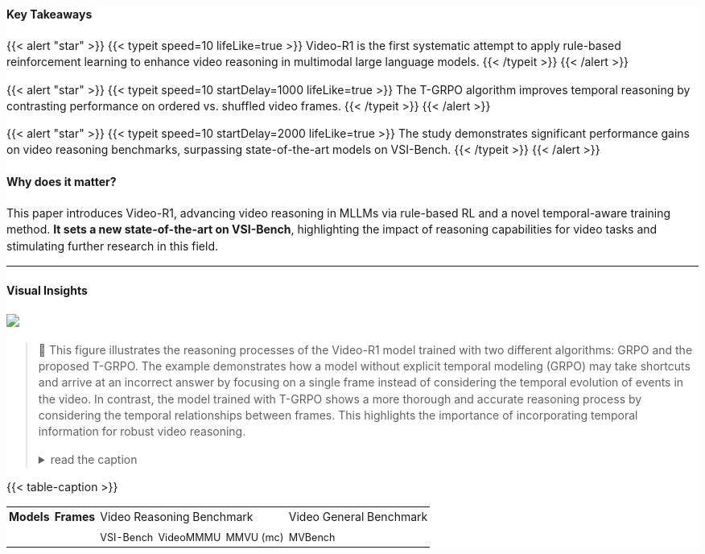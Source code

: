 
#### Key Takeaways

{{< alert "star" >}}
{{< typeit speed=10 lifeLike=true >}} Video-R1 is the first systematic attempt to apply rule-based reinforcement learning to enhance video reasoning in multimodal large language models. {{< /typeit >}}
{{< /alert >}}

{{< alert "star" >}}
{{< typeit speed=10 startDelay=1000 lifeLike=true >}} The T-GRPO algorithm improves temporal reasoning by contrasting performance on ordered vs. shuffled video frames. {{< /typeit >}}
{{< /alert >}}

{{< alert "star" >}}
{{< typeit speed=10 startDelay=2000 lifeLike=true >}} The study demonstrates significant performance gains on video reasoning benchmarks, surpassing state-of-the-art models on VSI-Bench. {{< /typeit >}}
{{< /alert >}}

#### Why does it matter?
This paper introduces Video-R1, advancing video reasoning in MLLMs via rule-based RL and a novel temporal-aware training method. **It sets a new state-of-the-art on VSI-Bench**, highlighting the impact of reasoning capabilities for video tasks and stimulating further research in this field.

------
#### Visual Insights



![](https://arxiv.org/html/2503.21776/x1.png)

> 🔼 This figure illustrates the reasoning processes of the Video-R1 model trained with two different algorithms: GRPO and the proposed T-GRPO.  The example demonstrates how a model without explicit temporal modeling (GRPO) may take shortcuts and arrive at an incorrect answer by focusing on a single frame instead of considering the temporal evolution of events in the video. In contrast, the model trained with T-GRPO shows a more thorough and accurate reasoning process by considering the temporal relationships between frames. This highlights the importance of incorporating temporal information for robust video reasoning.
> <details><summary>read the caption</summary></details>





{{< table-caption >}}
<table class="ltx_tabular ltx_guessed_headers ltx_align_middle" id="S4.T1.1.1">
<tbody class="ltx_tbody">
<tr class="ltx_tr" id="S4.T1.1.1.1.1">
<th class="ltx_td ltx_align_center ltx_th ltx_th_row ltx_border_tt" id="S4.T1.1.1.1.1.1" rowspan="2" style="padding:1.5pt 2.3pt;"><span class="ltx_text" id="S4.T1.1.1.1.1.1.1">Models</span></th>
<th class="ltx_td ltx_align_center ltx_th ltx_th_row ltx_border_tt" id="S4.T1.1.1.1.1.2" rowspan="2" style="padding:1.5pt 2.3pt;"><span class="ltx_text" id="S4.T1.1.1.1.1.2.1">Frames</span></th>
<td class="ltx_td ltx_align_center ltx_border_tt" colspan="3" id="S4.T1.1.1.1.1.3" style="padding:1.5pt 2.3pt;"><span class="ltx_text" id="S4.T1.1.1.1.1.3.1">Video Reasoning Benchmark</span></td>
<td class="ltx_td ltx_align_center ltx_border_tt" colspan="3" id="S4.T1.1.1.1.1.4" style="padding:1.5pt 2.3pt;"><span class="ltx_text" id="S4.T1.1.1.1.1.4.1">Video General Benchmark</span></td>
</tr>
<tr class="ltx_tr" id="S4.T1.1.1.2.2">
<td class="ltx_td ltx_align_center ltx_border_t" id="S4.T1.1.1.2.2.1" style="padding:1.5pt 2.3pt;"><span class="ltx_text" id="S4.T1.1.1.2.2.1.1" style="font-size:90%;">VSI-Bench</span></td>
<td class="ltx_td ltx_align_center ltx_border_t" id="S4.T1.1.1.2.2.2" style="padding:1.5pt 2.3pt;"><span class="ltx_text" id="S4.T1.1.1.2.2.2.1" style="font-size:90%;">VideoMMMU</span></td>
<td class="ltx_td ltx_align_center ltx_border_r ltx_border_t" id="S4.T1.1.1.2.2.3" style="padding:1.5pt 2.3pt;"><span class="ltx_text" id="S4.T1.1.1.2.2.3.1" style="font-size:90%;">MMVU (mc)</span></td>
<td class="ltx_td ltx_align_center ltx_border_t" id="S4.T1.1.1.2.2.4" style="padding:1.5pt 2.3pt;"><span class="ltx_text" id="S4.T1.1.1.2.2.4.1" style="font-size:90%;">MVBench</span></td>